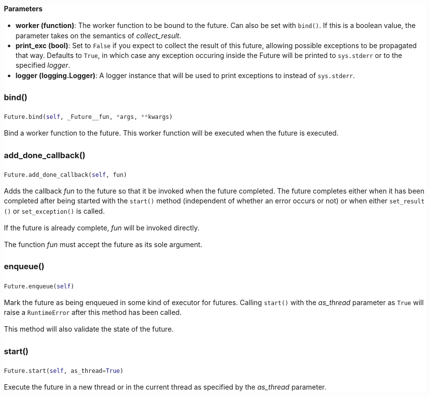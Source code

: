 __Parameters__

- __worker (function)__:
  The worker function to be bound to the future. Can also be set with
  `bind()`. If this is a boolean value, the parameter takes on the semantics
  of *collect_result*.
- __print_exc (bool)__:
  Set to `False` if you expect to collect the result of this future,
  allowing possible exceptions to be propagated that way. Defaults to
  `True`, in which case any exception occuring inside the Future will be
  printed to `sys.stderr` or to the specified *logger*.
- __logger (logging.Logger)__:
  A logger instance that will be used to print exceptions to instead of
  `sys.stderr`.

<h3 id="nr.futures.Future.bind">bind()</h3>

```python
Future.bind(self, _Future__fun, *args, **kwargs)
```

Bind a worker function to the future. This worker function will be
executed when the future is executed.

<h3 id="nr.futures.Future.add_done_callback">add_done_callback()</h3>

```python
Future.add_done_callback(self, fun)
```

Adds the callback *fun* to the future so that it be invoked when the
future completed. The future completes either when it has been completed
after being started with the `start()` method (independent of whether
an error occurs or not) or when either `set_result()` or `set_exception()`
is called.

If the future is already complete, *fun* will be invoked directly.

The function *fun* must accept the future as its sole argument.

<h3 id="nr.futures.Future.enqueue">enqueue()</h3>

```python
Future.enqueue(self)
```

Mark the future as being enqueued in some kind of executor for futures.
Calling `start()` with the *as_thread* parameter as `True` will raise a
`RuntimeError` after this method has been called.

This method will also validate the state of the future.

<h3 id="nr.futures.Future.start">start()</h3>

```python
Future.start(self, as_thread=True)
```

Execute the future in a new thread or in the current thread as specified
by the *as_thread* parameter.
